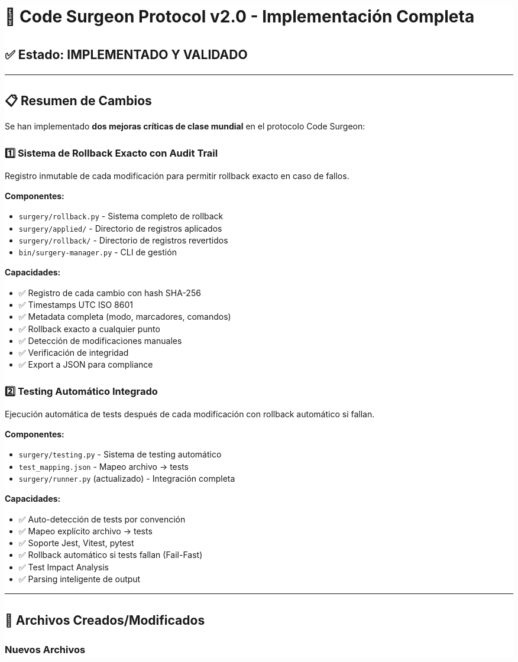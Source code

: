 # 🎯 Code Surgeon Protocol v2.0 - Implementación Completa

## ✅ Estado: IMPLEMENTADO Y VALIDADO

---

## 📋 Resumen de Cambios

Se han implementado **dos mejoras críticas de clase mundial** en el protocolo Code Surgeon:

### 1️⃣ **Sistema de Rollback Exacto con Audit Trail**

Registro inmutable de cada modificación para permitir rollback exacto en caso de fallos.

**Componentes:**
- `surgery/rollback.py` - Sistema completo de rollback
- `surgery/applied/` - Directorio de registros aplicados
- `surgery/rollback/` - Directorio de registros revertidos
- `bin/surgery-manager.py` - CLI de gestión

**Capacidades:**
- ✅ Registro de cada cambio con hash SHA-256
- ✅ Timestamps UTC ISO 8601
- ✅ Metadata completa (modo, marcadores, comandos)
- ✅ Rollback exacto a cualquier punto
- ✅ Detección de modificaciones manuales
- ✅ Verificación de integridad
- ✅ Export a JSON para compliance

### 2️⃣ **Testing Automático Integrado**

Ejecución automática de tests después de cada modificación con rollback automático si fallan.

**Componentes:**
- `surgery/testing.py` - Sistema de testing automático
- `test_mapping.json` - Mapeo archivo → tests
- `surgery/runner.py` (actualizado) - Integración completa

**Capacidades:**
- ✅ Auto-detección de tests por convención
- ✅ Mapeo explícito archivo → tests
- ✅ Soporte Jest, Vitest, pytest
- ✅ Rollback automático si tests fallan (Fail-Fast)
- ✅ Test Impact Analysis
- ✅ Parsing inteligente de output

---

## 📁 Archivos Creados/Modificados

### Nuevos Archivos
